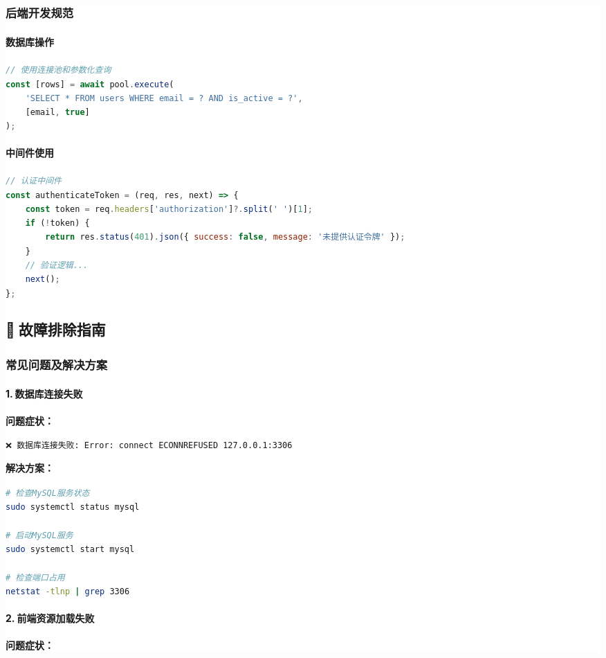 ### 后端开发规范

#### 数据库操作

```javascript
// 使用连接池和参数化查询
const [rows] = await pool.execute(
    'SELECT * FROM users WHERE email = ? AND is_active = ?',
    [email, true]
);
```

#### 中间件使用

```javascript
// 认证中间件
const authenticateToken = (req, res, next) => {
    const token = req.headers['authorization']?.split(' ')[1];
    if (!token) {
        return res.status(401).json({ success: false, message: '未提供认证令牌' });
    }
    // 验证逻辑...
    next();
};
```

## 🐛 故障排除指南

### 常见问题及解决方案

#### 1. 数据库连接失败

**问题症状：**

```text
❌ 数据库连接失败: Error: connect ECONNREFUSED 127.0.0.1:3306
```

**解决方案：**

```bash
# 检查MySQL服务状态
sudo systemctl status mysql

# 启动MySQL服务
sudo systemctl start mysql

# 检查端口占用
netstat -tlnp | grep 3306
```

#### 2. 前端资源加载失败

**问题症状：**
